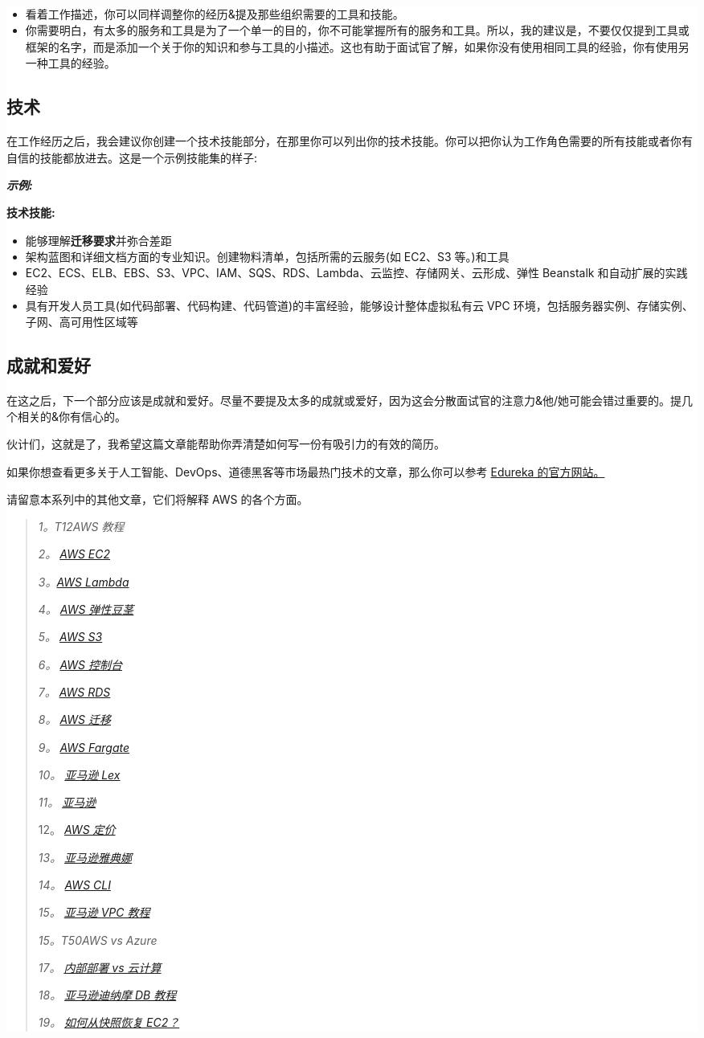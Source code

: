*   看着工作描述，你可以同样调整你的经历&提及那些组织需要的工具和技能。
*   你需要明白，有太多的服务和工具是为了一个单一的目的，你不可能掌握所有的服务和工具。所以，我的建议是，不要仅仅提到工具或框架的名字，而是添加一个关于你的知识和参与工具的小描述。这也有助于面试官了解，如果你没有使用相同工具的经验，你有使用另一种工具的经验。

## 技术

在工作经历之后，我会建议你创建一个技术技能部分，在那里你可以列出你的技术技能。你可以把你认为工作角色需要的所有技能或者你有自信的技能都放进去。这是一个示例技能集的样子:

***示例:***

**技术技能:**

*   能够理解**迁移要求**并弥合差距
*   架构蓝图和详细文档方面的专业知识。创建物料清单，包括所需的云服务(如 EC2、S3 等。)和工具
*   EC2、ECS、ELB、EBS、S3、VPC、IAM、SQS、RDS、Lambda、云监控、存储网关、云形成、弹性 Beanstalk 和自动扩展的实践经验
*   具有开发人员工具(如代码部署、代码构建、代码管道)的丰富经验，能够设计整体虚拟私有云 VPC 环境，包括服务器实例、存储实例、子网、高可用性区域等

## 成就和爱好

在这之后，下一个部分应该是成就和爱好。尽量不要提及太多的成就或爱好，因为这会分散面试官的注意力&他/她可能会错过重要的。提几个相关的&你有信心的。

伙计们，这就是了，我希望这篇文章能帮助你弄清楚如何写一份有吸引力的有效的简历。

如果你想查看更多关于人工智能、DevOps、道德黑客等市场最热门技术的文章，那么你可以参考 [Edureka 的官方网站。](https://www.edureka.co/blog/?utm_source=medium&utm_medium=content-link&utm_campaign=aws-resume)

请留意本系列中的其他文章，它们将解释 AWS 的各个方面。

> *1。*T12*AWS 教程*
> 
> *2。* [*AWS EC2*](/edureka/aws-ec2-tutorial-16583cc7798e)
> 
> *3。*[*AWS Lambda*](/edureka/aws-lambda-tutorial-cadd47fbd39b)
> 
> *4。* [*AWS 弹性豆茎*](/edureka/aws-elastic-beanstalk-647ae1d35e2)
> 
> *5。* [*AWS S3*](/edureka/s3-aws-amazon-simple-storage-service-aa71c664b465)
> 
> *6。* [*AWS 控制台*](/edureka/aws-console-fd768626c7d4)
> 
> *7。* [*AWS RDS*](/edureka/rds-aws-tutorial-for-aws-solution-architects-eec7217774dd)
> 
> *8。* [*AWS 迁移*](/edureka/aws-migration-e701057f48fe)
> 
> *9。* [*AWS Fargate*](/edureka/aws-fargate-85a0e256cb03)
> 
> *10。* [*亚马逊 Lex*](/edureka/how-to-develop-a-chat-bot-using-amazon-lex-a570beac969e)
> 
> *11。* [*亚马逊*](/edureka/amazon-lightsail-tutorial-c2ccc800c4b7)
> 
> 12。 [*AWS 定价*](/edureka/aws-pricing-91e1137280a9)
> 
> *13。* [*亚马逊雅典娜*](/edureka/amazon-athena-tutorial-c7583053495f)
> 
> *14。* [*AWS CLI*](/edureka/aws-cli-9614bf69292d)
> 
> *15。* [*亚马逊 VPC 教程*](/edureka/amazon-vpc-tutorial-45b7467bcf1d)
> 
> *15。*T50*AWS vs Azure*
> 
> *17。* [*内部部署 vs 云计算*](/edureka/on-premise-vs-cloud-computing-f9aee3b05f50)
> 
> *18。* [*亚马逊迪纳摩 DB 教程*](/edureka/amazon-dynamodb-tutorial-74d032bde759)
> 
> *19。* [*如何从快照恢复 EC2？*](/edureka/restore-ec2-from-snapshot-ddf36f396a6e)
> 